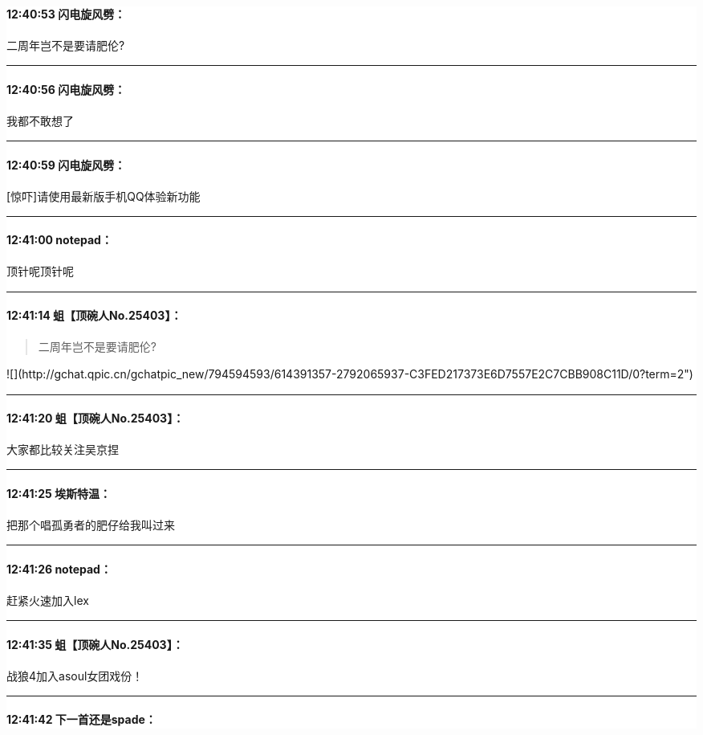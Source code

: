 #### 12:40:53  闪电旋风劈：

二周年岂不是要请肥伦?

*****

#### 12:40:56  闪电旋风劈：

我都不敢想了

*****

#### 12:40:59  闪电旋风劈：

[惊吓]请使用最新版手机QQ体验新功能

*****

#### 12:41:00  notepad：

顶针呢顶针呢

*****

#### 12:41:14  蛆【顶碗人No.25403】：

<blockquote>二周年岂不是要请肥伦?</blockquote>
 ![](http://gchat.qpic.cn/gchatpic_new/794594593/614391357-2792065937-C3FED217373E6D7557E2C7CBB908C11D/0?term=2")

*****

#### 12:41:20  蛆【顶碗人No.25403】：

大家都比较关注吴京捏

*****

#### 12:41:25  埃斯特温：

把那个唱孤勇者的肥仔给我叫过来

*****

#### 12:41:26  notepad：

赶紧火速加入lex

*****

#### 12:41:35  蛆【顶碗人No.25403】：

战狼4加入asoul女团戏份！

*****

#### 12:41:42  下一首还是spade：
